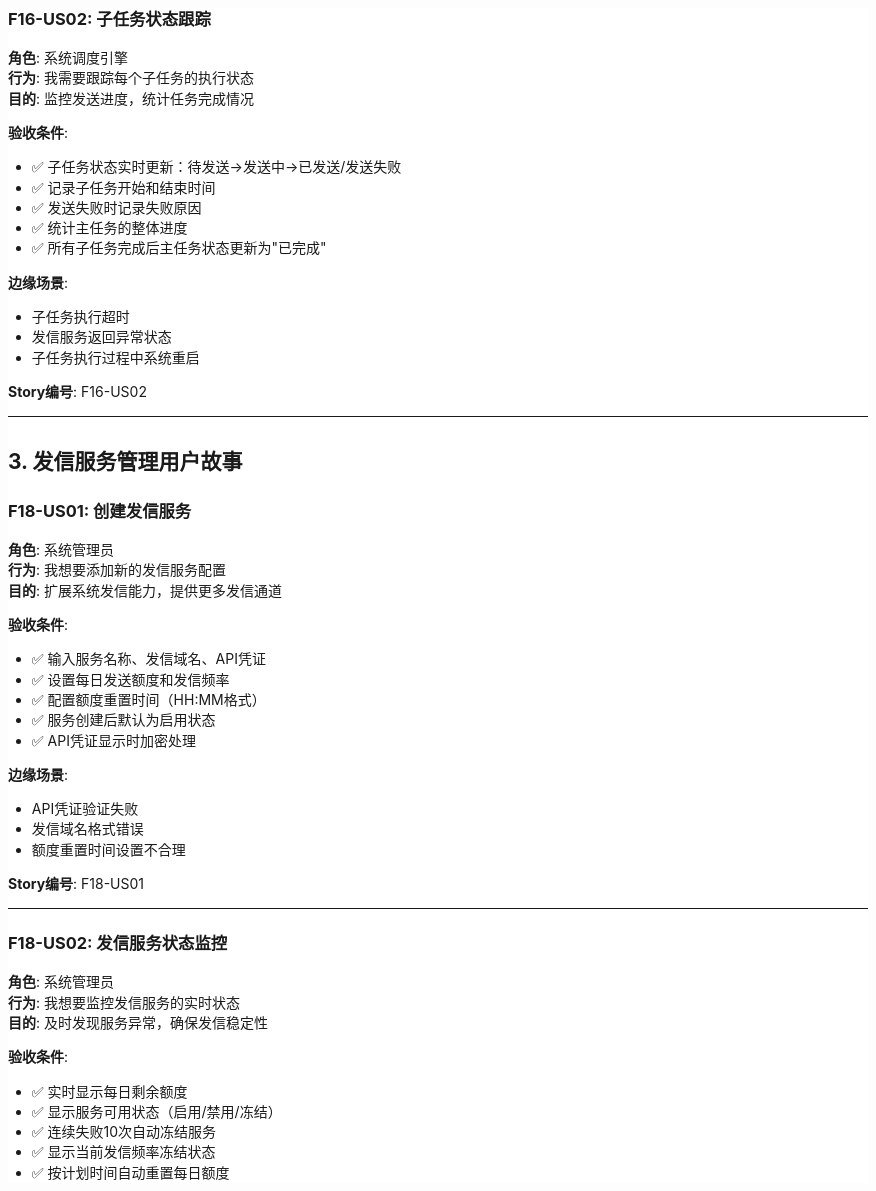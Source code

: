 
### F16-US02: 子任务状态跟踪
**角色**: 系统调度引擎  
**行为**: 我需要跟踪每个子任务的执行状态  
**目的**: 监控发送进度，统计任务完成情况  

**验收条件**:
- ✅ 子任务状态实时更新：待发送→发送中→已发送/发送失败
- ✅ 记录子任务开始和结束时间
- ✅ 发送失败时记录失败原因
- ✅ 统计主任务的整体进度
- ✅ 所有子任务完成后主任务状态更新为"已完成"

**边缘场景**:
- 子任务执行超时
- 发信服务返回异常状态
- 子任务执行过程中系统重启

**Story编号**: F16-US02

---

## 3. 发信服务管理用户故事

### F18-US01: 创建发信服务
**角色**: 系统管理员  
**行为**: 我想要添加新的发信服务配置  
**目的**: 扩展系统发信能力，提供更多发信通道  

**验收条件**:
- ✅ 输入服务名称、发信域名、API凭证
- ✅ 设置每日发送额度和发信频率
- ✅ 配置额度重置时间（HH:MM格式）
- ✅ 服务创建后默认为启用状态
- ✅ API凭证显示时加密处理

**边缘场景**:
- API凭证验证失败
- 发信域名格式错误
- 额度重置时间设置不合理

**Story编号**: F18-US01

---

### F18-US02: 发信服务状态监控
**角色**: 系统管理员  
**行为**: 我想要监控发信服务的实时状态  
**目的**: 及时发现服务异常，确保发信稳定性  

**验收条件**:
- ✅ 实时显示每日剩余额度
- ✅ 显示服务可用状态（启用/禁用/冻结）
- ✅ 连续失败10次自动冻结服务
- ✅ 显示当前发信频率冻结状态
- ✅ 按计划时间自动重置每日额度
